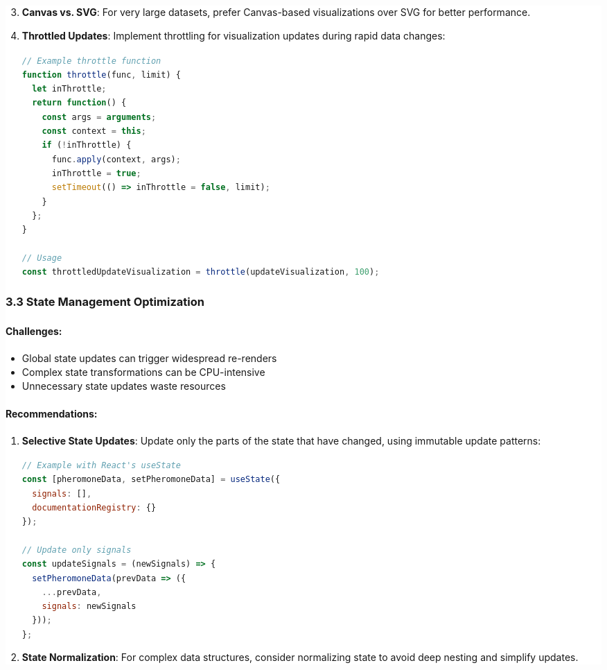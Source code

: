 3. **Canvas vs. SVG**:
   For very large datasets, prefer Canvas-based visualizations over SVG for better performance.

4. **Throttled Updates**:
   Implement throttling for visualization updates during rapid data changes:
   ```javascript
   // Example throttle function
   function throttle(func, limit) {
     let inThrottle;
     return function() {
       const args = arguments;
       const context = this;
       if (!inThrottle) {
         func.apply(context, args);
         inThrottle = true;
         setTimeout(() => inThrottle = false, limit);
       }
     };
   }
   
   // Usage
   const throttledUpdateVisualization = throttle(updateVisualization, 100);
   ```

### 3.3 State Management Optimization

#### Challenges:
- Global state updates can trigger widespread re-renders
- Complex state transformations can be CPU-intensive
- Unnecessary state updates waste resources

#### Recommendations:

1. **Selective State Updates**:
   Update only the parts of the state that have changed, using immutable update patterns:
   ```javascript
   // Example with React's useState
   const [pheromoneData, setPheromoneData] = useState({
     signals: [],
     documentationRegistry: {}
   });
   
   // Update only signals
   const updateSignals = (newSignals) => {
     setPheromoneData(prevData => ({
       ...prevData,
       signals: newSignals
     }));
   };
   ```

2. **State Normalization**:
   For complex data structures, consider normalizing state to avoid deep nesting and simplify updates.

